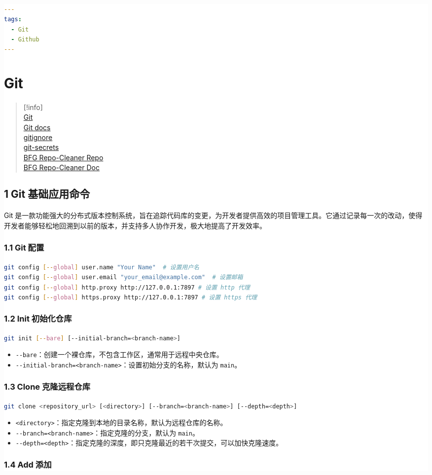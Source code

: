 ```yaml
---
tags:
  - Git
  - Github
---
```


# Git

> [!info]  
> [Git](https://git-scm.com/)  
> [Git docs](https://git-scm.com/docs)  
> [gitignore](https://git-scm.com/docs/gitignore)  
> [git-secrets](https://github.com/awslabs/git-secrets)  
> [BFG Repo-Cleaner Repo](https://github.com/rtyley/bfg-repo-cleaner)  
> [BFG Repo-Cleaner Doc](https://rtyley.github.io/bfg-repo-cleaner/)

## 1 Git 基础应用命令

Git 是一款功能强大的分布式版本控制系统，旨在追踪代码库的变更，为开发者提供高效的项目管理工具。它通过记录每一次的改动，使得开发者能够轻松地回溯到以前的版本，并支持多人协作开发，极大地提高了开发效率。

### 1.1 Git 配置

```bash
git config [--global] user.name "Your Name"  # 设置用户名
git config [--global] user.email "your_email@example.com"  # 设置邮箱
git config [--global] http.proxy http://127.0.0.1:7897 # 设置 http 代理
git config [--global] https.proxy http://127.0.0.1:7897 # 设置 https 代理
```

### 1.2 Init 初始化仓库

```bash
git init [--bare] [--initial-branch=<branch-name>]
```

- `--bare`：创建一个裸仓库，不包含工作区，通常用于远程中央仓库。
- `--initial-branch=<branch-name>`：设置初始分支的名称，默认为 `main`。

### 1.3 Clone 克隆远程仓库

```bash
git clone <repository_url> [<directory>] [--branch=<branch-name>] [--depth=<depth>]
```

- `<directory>`：指定克隆到本地的目录名称，默认为远程仓库的名称。
- `--branch=<branch-name>`：指定克隆的分支，默认为 `main`。
- `--depth=<depth>`：指定克隆的深度，即只克隆最近的若干次提交，可以加快克隆速度。

### 1.4 Add 添加
